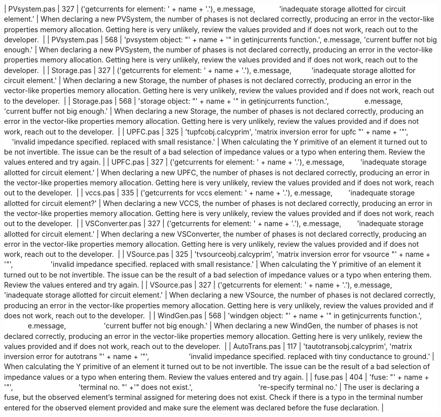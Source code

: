 | PVsystem.pas | &#51;27 | ('getcurrents for element: ' + name + '.'), e.message,&nbsp; &nbsp; &nbsp; &nbsp; &nbsp; &nbsp; 'inadequate storage allotted for circuit element.' | When declaring a new PVSystem, the number of phases is not declared correctly, producing an error in the vector-like properties memory allocation. Getting here is very unlikely, review the values provided and if does not work, reach out to the developer.&nbsp; |
| PVsystem.pas | &#53;68 | 'pvsystem object: "' + name + '" in getinjcurrents function.', e.message, 'current buffer not big enough.' | When declaring a new PVSystem, the number of phases is not declared correctly, producing an error in the vector-like properties memory allocation. Getting here is very unlikely, review the values provided and if does not work, reach out to the developer.&nbsp; |
| Storage.pas | &#51;27 | ('getcurrents for element: ' + name + '.'), e.message,&nbsp; &nbsp; &nbsp; &nbsp; &nbsp; 'inadequate storage allotted for circuit element.' | When declaring a new Storage, the number of phases is not declared correctly, producing an error in the vector-like properties memory allocation. Getting here is very unlikely, review the values provided and if does not work, reach out to the developer.&nbsp; |
| Storage.pas | &#53;68 | 'storage object: "' + name + '" in getinjcurrents function.',&nbsp; &nbsp; &nbsp; &nbsp; &nbsp; &nbsp; &nbsp; &nbsp; &nbsp; e.message, &nbsp; &nbsp; &nbsp; &nbsp; &nbsp; &nbsp; &nbsp; &nbsp; 'current buffer not big enough.' | When declaring a new Storage, the number of phases is not declared correctly, producing an error in the vector-like properties memory allocation. Getting here is very unlikely, review the values provided and if does not work, reach out to the developer.&nbsp; |
| UPFC.pas | &#51;25 | 'tupfcobj.calcyprim', 'matrix inversion error for upfc "' + name + '"', &nbsp; &nbsp; &nbsp; &nbsp; &nbsp; &nbsp; &nbsp; &nbsp; &nbsp; 'invalid impedance specified. replaced with small resistance.' | When calculating the Y primitive of an element it turned out to be not invertible. The issue can be the result of a bad selection of impedance values or a typo when entering them. Review the values entered and try again. |
| UPFC.pas | &#51;27 | ('getcurrents for element: ' + name + '.'), e.message,&nbsp; &nbsp; &nbsp; &nbsp; 'inadequate storage allotted for circuit element.' | When declaring a new UPFC, the number of phases is not declared correctly, producing an error in the vector-like properties memory allocation. Getting here is very unlikely, review the values provided and if does not work, reach out to the developer.&nbsp; |
| vccs.pas | &#51;35 | ('getcurrents for vccs element: ' + name + '.'), e.message,&nbsp; &nbsp; &nbsp; &nbsp; 'inadequate storage allotted for circuit element?' | When declaring a new VCCS, the number of phases is not declared correctly, producing an error in the vector-like properties memory allocation. Getting here is very unlikely, review the values provided and if does not work, reach out to the developer.&nbsp; |
| VSConverter.pas | &#51;27 | ('getcurrents for element: ' + name + '.'), e.message,&nbsp; &nbsp; &nbsp; &nbsp; 'inadequate storage allotted for circuit element.' | When declaring a new VSConverter, the number of phases is not declared correctly, producing an error in the vector-like properties memory allocation. Getting here is very unlikely, review the values provided and if does not work, reach out to the developer.&nbsp; |
| VSource.pas | &#51;25 | 'tvsourceobj.calcyprim', 'matrix inversion error for vsource "' + name + '"', &nbsp; &nbsp; &nbsp; &nbsp; &nbsp; &nbsp; &nbsp; &nbsp; &nbsp; 'invalid impedance specified. replaced with small resistance.' | When calculating the Y primitive of an element it turned out to be not invertible. The issue can be the result of a bad selection of impedance values or a typo when entering them. Review the values entered and try again. |
| VSource.pas | &#51;27 | ('getcurrents for element: ' + name + '.'), e.message,&nbsp; &nbsp; &nbsp; &nbsp; 'inadequate storage allotted for circuit element.' | When declaring a new VSource, the number of phases is not declared correctly, producing an error in the vector-like properties memory allocation. Getting here is very unlikely, review the values provided and if does not work, reach out to the developer.&nbsp; |
| WindGen.pas | &#53;68 | 'windgen object: "' + name + '" in getinjcurrents function.',&nbsp; &nbsp; &nbsp; &nbsp; &nbsp; &nbsp; &nbsp; &nbsp; &nbsp; &nbsp; e.message, &nbsp; &nbsp; &nbsp; &nbsp; &nbsp; &nbsp; &nbsp; &nbsp; &nbsp; 'current buffer not big enough.' | When declaring a new WindGen, the number of phases is not declared correctly, producing an error in the vector-like properties memory allocation. Getting here is very unlikely, review the values provided and if does not work, reach out to the developer.&nbsp; |
| AutoTrans.pas | &#49;17 | 'tautotransobj.calcyprim', 'matrix inversion error for autotrans "' + name + '"',&nbsp; &nbsp; &nbsp; &nbsp; &nbsp; &nbsp; &nbsp; &nbsp; &nbsp; &nbsp; 'invalid impedance specified. replaced with tiny conductance to ground.' | When calculating the Y primitive of an element it turned out to be not invertible. The issue can be the result of a bad selection of impedance values or a typo when entering them. Review the values entered and try again. |
| fuse.pas | &#52;04 | 'fuse: "' + name + '"', &nbsp; &nbsp; &nbsp; &nbsp; &nbsp; &nbsp; &nbsp; &nbsp; &nbsp; &nbsp; &nbsp; &nbsp; &nbsp; &nbsp; &nbsp; &nbsp; 'terminal no. "' +'" does not exist.', &nbsp; &nbsp; &nbsp; &nbsp; &nbsp; &nbsp; &nbsp; &nbsp; &nbsp; &nbsp; &nbsp; &nbsp; &nbsp; &nbsp; &nbsp; &nbsp; 're-specify terminal no.' | The user is declaring a fuse, but the observed element’s terminal assigned for metering does not exist. Check if there is a typo in the terminal number entered for the observed element provided and make sure the element was declared before the fuse declaration. |